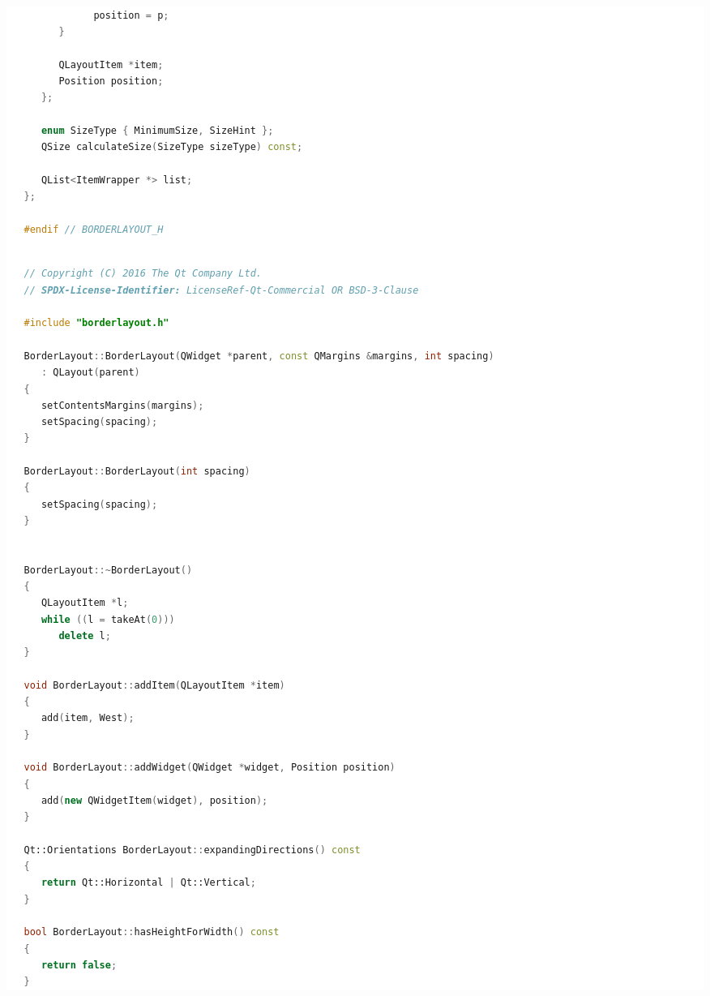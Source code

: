    ``` c++
                  position = p;
            }

            QLayoutItem *item;
            Position position;
         };

         enum SizeType { MinimumSize, SizeHint };
         QSize calculateSize(SizeType sizeType) const;

         QList<ItemWrapper *> list;
      };

      #endif // BORDERLAYOUT_H

   ```

   ``` c++

      // Copyright (C) 2016 The Qt Company Ltd.
      // SPDX-License-Identifier: LicenseRef-Qt-Commercial OR BSD-3-Clause

      #include "borderlayout.h"

      BorderLayout::BorderLayout(QWidget *parent, const QMargins &margins, int spacing)
         : QLayout(parent)
      {
         setContentsMargins(margins);
         setSpacing(spacing);
      }

      BorderLayout::BorderLayout(int spacing)
      {
         setSpacing(spacing);
      }


      BorderLayout::~BorderLayout()
      {
         QLayoutItem *l;
         while ((l = takeAt(0)))
            delete l;
      }

      void BorderLayout::addItem(QLayoutItem *item)
      {
         add(item, West);
      }

      void BorderLayout::addWidget(QWidget *widget, Position position)
      {
         add(new QWidgetItem(widget), position);
      }

      Qt::Orientations BorderLayout::expandingDirections() const
      {
         return Qt::Horizontal | Qt::Vertical;
      }

      bool BorderLayout::hasHeightForWidth() const
      {
         return false;
      }

   ```